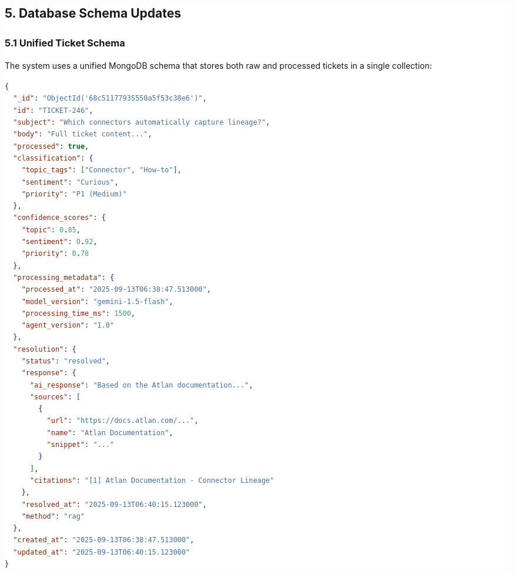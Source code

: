
## 5. Database Schema Updates

### 5.1 Unified Ticket Schema

The system uses a unified MongoDB schema that stores both raw and processed tickets in a single collection:

```json
{
  "_id": "ObjectId('68c51177935550a5f53c38e6')",
  "id": "TICKET-246",
  "subject": "Which connectors automatically capture lineage?",
  "body": "Full ticket content...",
  "processed": true,
  "classification": {
    "topic_tags": ["Connector", "How-to"],
    "sentiment": "Curious",
    "priority": "P1 (Medium)"
  },
  "confidence_scores": {
    "topic": 0.85,
    "sentiment": 0.92,
    "priority": 0.78
  },
  "processing_metadata": {
    "processed_at": "2025-09-13T06:38:47.513000",
    "model_version": "gemini-1.5-flash",
    "processing_time_ms": 1500,
    "agent_version": "1.0"
  },
  "resolution": {
    "status": "resolved",
    "response": {
      "ai_response": "Based on the Atlan documentation...",
      "sources": [
        {
          "url": "https://docs.atlan.com/...",
          "name": "Atlan Documentation",
          "snippet": "..."
        }
      ],
      "citations": "[1] Atlan Documentation - Connector Lineage"
    },
    "resolved_at": "2025-09-13T06:40:15.123000",
    "method": "rag"
  },
  "created_at": "2025-09-13T06:38:47.513000",
  "updated_at": "2025-09-13T06:40:15.123000"
}
```
